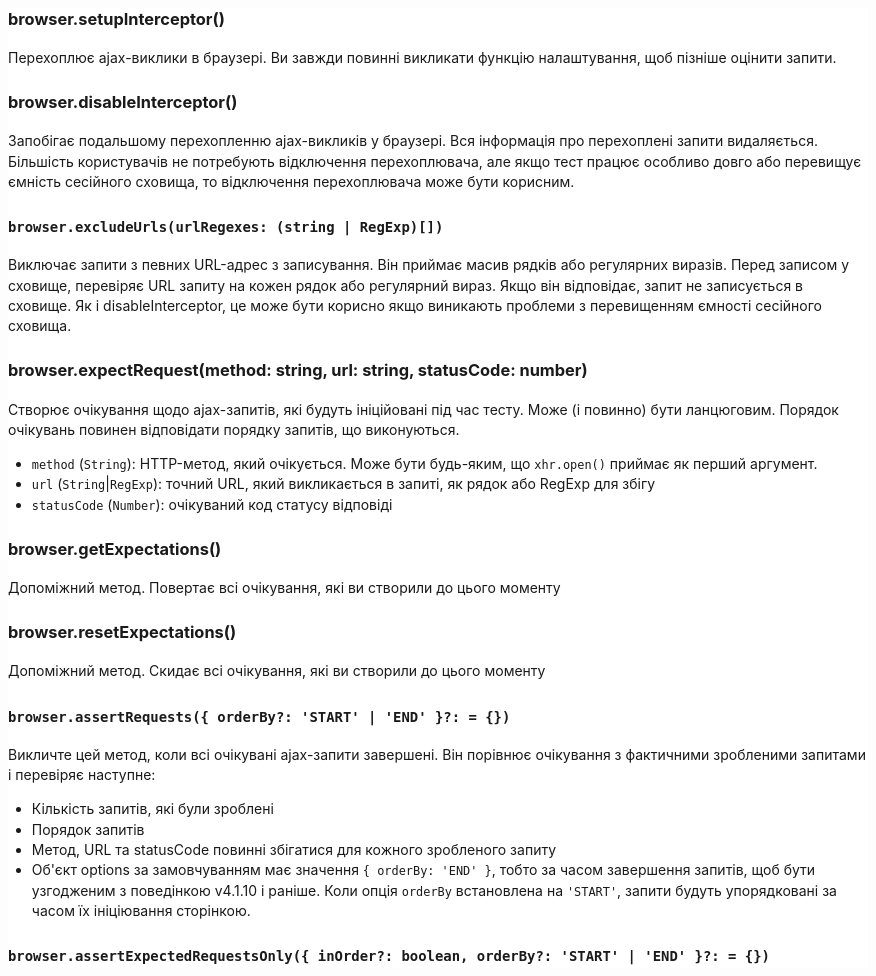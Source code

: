 ### browser.setupInterceptor()

Перехоплює ajax-виклики в браузері. Ви завжди повинні викликати функцію налаштування, щоб пізніше оцінити запити.

### browser.disableInterceptor()

Запобігає подальшому перехопленню ajax-викликів у браузері. Вся інформація про перехоплені запити видаляється. Більшість користувачів не потребують відключення перехоплювача, але якщо тест працює особливо довго або перевищує ємність сесійного сховища, то відключення перехоплювача може бути корисним.

### `browser.excludeUrls(urlRegexes: (string | RegExp)[])`

Виключає запити з певних URL-адрес з записування. Він приймає масив рядків або регулярних виразів. Перед записом у сховище,
перевіряє URL запиту на кожен рядок або регулярний вираз. Якщо він відповідає, запит не записується в сховище. Як і disableInterceptor, це може бути корисно 
якщо виникають проблеми з перевищенням ємності сесійного сховища.

### browser.expectRequest(method: string, url: string, statusCode: number)

Створює очікування щодо ajax-запитів, які будуть ініційовані під час тесту. Може (і повинно) бути ланцюговим. Порядок очікувань повинен відповідати порядку запитів, що виконуються.

* `method` (`String`): HTTP-метод, який очікується. Може бути будь-яким, що `xhr.open()` приймає як перший аргумент.
* `url` (`String`|`RegExp`): точний URL, який викликається в запиті, як рядок або RegExp для збігу
* `statusCode` (`Number`): очікуваний код статусу відповіді

### browser.getExpectations()

Допоміжний метод. Повертає всі очікування, які ви створили до цього моменту

### browser.resetExpectations()

Допоміжний метод. Скидає всі очікування, які ви створили до цього моменту

### `browser.assertRequests({ orderBy?: 'START' | 'END' }?: = {})`

Викличте цей метод, коли всі очікувані ajax-запити завершені. Він порівнює очікування з фактичними зробленими запитами і перевіряє наступне:

- Кількість запитів, які були зроблені
- Порядок запитів
- Метод, URL та statusCode повинні збігатися для кожного зробленого запиту
- Об'єкт options за замовчуванням має значення `{ orderBy: 'END' }`, тобто за часом завершення запитів, щоб бути узгодженим з поведінкою v4.1.10 і раніше. Коли опція `orderBy` встановлена на `'START'`, запити будуть упорядковані за часом їх ініціювання сторінкою.

### `browser.assertExpectedRequestsOnly({ inOrder?: boolean, orderBy?: 'START' | 'END' }?: = {})`
